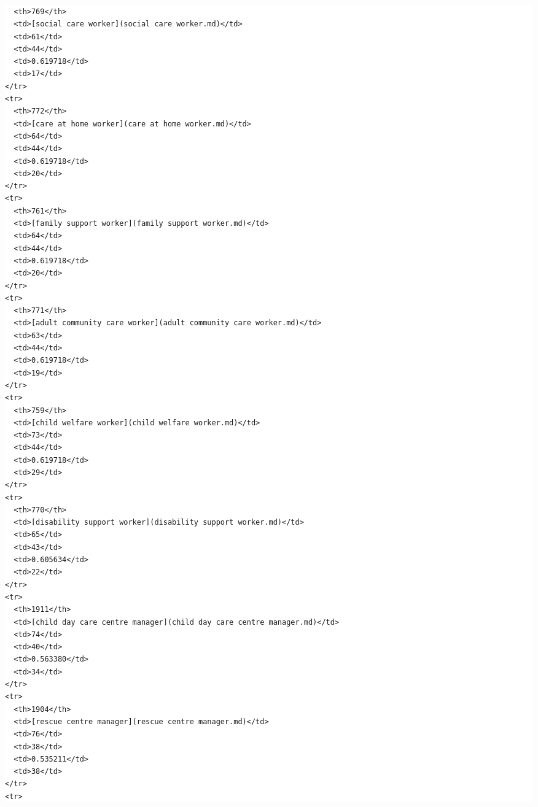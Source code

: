       <th>769</th>
      <td>[social care worker](social care worker.md)</td>
      <td>61</td>
      <td>44</td>
      <td>0.619718</td>
      <td>17</td>
    </tr>
    <tr>
      <th>772</th>
      <td>[care at home worker](care at home worker.md)</td>
      <td>64</td>
      <td>44</td>
      <td>0.619718</td>
      <td>20</td>
    </tr>
    <tr>
      <th>761</th>
      <td>[family support worker](family support worker.md)</td>
      <td>64</td>
      <td>44</td>
      <td>0.619718</td>
      <td>20</td>
    </tr>
    <tr>
      <th>771</th>
      <td>[adult community care worker](adult community care worker.md)</td>
      <td>63</td>
      <td>44</td>
      <td>0.619718</td>
      <td>19</td>
    </tr>
    <tr>
      <th>759</th>
      <td>[child welfare worker](child welfare worker.md)</td>
      <td>73</td>
      <td>44</td>
      <td>0.619718</td>
      <td>29</td>
    </tr>
    <tr>
      <th>770</th>
      <td>[disability support worker](disability support worker.md)</td>
      <td>65</td>
      <td>43</td>
      <td>0.605634</td>
      <td>22</td>
    </tr>
    <tr>
      <th>1911</th>
      <td>[child day care centre manager](child day care centre manager.md)</td>
      <td>74</td>
      <td>40</td>
      <td>0.563380</td>
      <td>34</td>
    </tr>
    <tr>
      <th>1904</th>
      <td>[rescue centre manager](rescue centre manager.md)</td>
      <td>76</td>
      <td>38</td>
      <td>0.535211</td>
      <td>38</td>
    </tr>
    <tr>